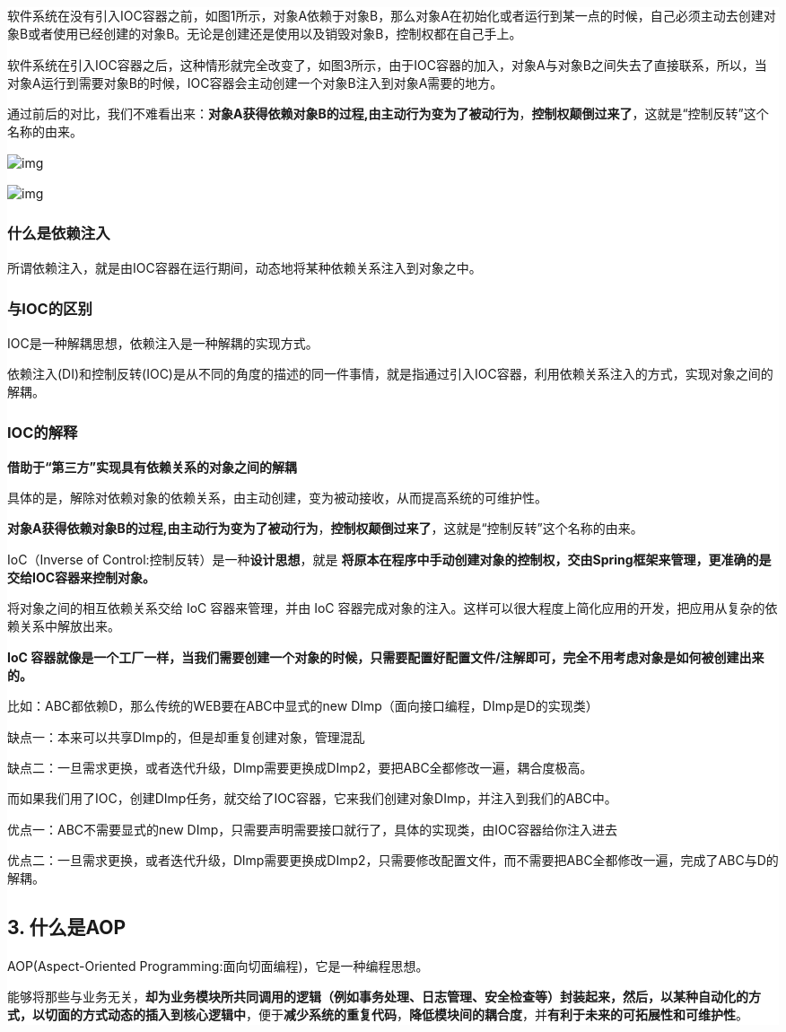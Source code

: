  软件系统在没有引入IOC容器之前，如图1所示，对象A依赖于对象B，那么对象A在初始化或者运行到某一点的时候，自己必须主动去创建对象B或者使用已经创建的对象B。无论是创建还是使用以及销毁对象B，控制权都在自己手上。

  软件系统在引入IOC容器之后，这种情形就完全改变了，如图3所示，由于IOC容器的加入，对象A与对象B之间失去了直接联系，所以，当对象A运行到需要对象B的时候，IOC容器会主动创建一个对象B注入到对象A需要的地方。

  通过前后的对比，我们不难看出来：**对象A获得依赖对象B的过程,由主动行为变为了被动行为**，**控制权颠倒过来了**，这就是“控制反转”这个名称的由来。

![img](http://note.youdao.com/yws/public/resource/7d81e6a39024a96dd86efacf29f4ca80/xmlnote/WEBRESOURCE634ad3e08a9b4bd69dd796e0f63c3db8/2001)

![img](http://note.youdao.com/yws/public/resource/7d81e6a39024a96dd86efacf29f4ca80/xmlnote/WEBRESOURCEf78aa835b5a043d58ba295febc42d616/2002)

### 什么是依赖注入

所谓依赖注入，就是由IOC容器在运行期间，动态地将某种依赖关系注入到对象之中。

### 与IOC的区别

IOC是一种解耦思想，依赖注入是一种解耦的实现方式。

依赖注入(DI)和控制反转(IOC)是从不同的角度的描述的同一件事情，就是指通过引入IOC容器，利用依赖关系注入的方式，实现对象之间的解耦。





### IOC的解释

**借助于“第三方”实现具有依赖关系的对象之间的解耦**

具体的是，解除对依赖对象的依赖关系，由主动创建，变为被动接收，从而提高系统的可维护性。

**对象A获得依赖对象B的过程,由主动行为变为了被动行为**，**控制权颠倒过来了**，这就是“控制反转”这个名称的由来。

IoC（Inverse of Control:控制反转）是一种**设计思想**，就是 **将原本在程序中手动创建对象的控制权，交由Spring框架来管理，更准确的是交给IOC容器来控制对象。**

将对象之间的相互依赖关系交给 IoC 容器来管理，并由 IoC 容器完成对象的注入。这样可以很大程度上简化应用的开发，把应用从复杂的依赖关系中解放出来。

 **IoC 容器就像是一个工厂一样，当我们需要创建一个对象的时候，只需要配置好配置文件/注解即可，完全不用考虑对象是如何被创建出来的。** 



比如：ABC都依赖D，那么传统的WEB要在ABC中显式的new DImp（面向接口编程，DImp是D的实现类）

缺点一：本来可以共享DImp的，但是却重复创建对象，管理混乱

缺点二：一旦需求更换，或者迭代升级，Dlmp需要更换成DImp2，要把ABC全都修改一遍，耦合度极高。

而如果我们用了IOC，创建DImp任务，就交给了IOC容器，它来我们创建对象DImp，并注入到我们的ABC中。

优点一：ABC不需要显式的new DImp，只需要声明需要接口就行了，具体的实现类，由IOC容器给你注入进去

优点二：一旦需求更换，或者迭代升级，Dlmp需要更换成DImp2，只需要修改配置文件，而不需要把ABC全都修改一遍，完成了ABC与D的解耦。



## 3. 什么是AOP

AOP(Aspect-Oriented Programming:面向切面编程)，它是一种编程思想。

能够将那些与业务无关，**却为业务模块所共同调用的逻辑（例如事务处理、日志管理、安全检查等）封装起来，然后，以某种自动化的方式，以切面的方式动态的插入到核心逻辑中**，便于**减少系统的重复代码**，**降低模块间的耦合度**，并**有利于未来的可拓展性和可维护性**。
